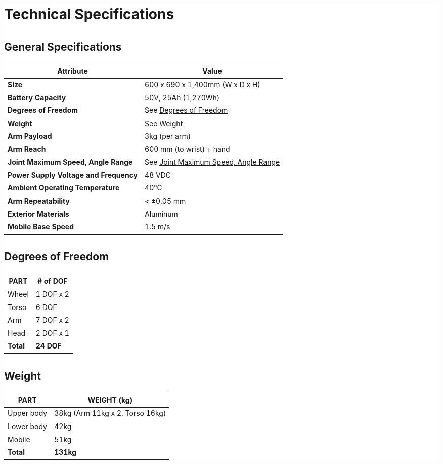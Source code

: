 
# Technical Specifications
## General Specifications
| **Attribute**                    | **Value**                                              |
|----------------------------------|--------------------------------------------------------|
| **Size**                         | 600 x 690 x 1,400mm (W x D x H)                        |
| **Battery Capacity**             | 50V, 25Ah (1,270Wh)                                    |
| **Degrees of Freedom**           | See [Degrees of Freedom](#degrees-of-freedom)          |
| **Weight**                       | See [Weight](#weight)                                  |
| **Arm Payload**                  | 3kg (per arm)                                          |
| **Arm Reach**                    | 600 mm (to wrist) + hand                               |
| **Joint Maximum Speed, Angle Range** | See [Joint Maximum Speed, Angle Range](#joint-maximum-speed-angle-range) |
| **Power Supply Voltage and Frequency** | 48 VDC                                           |
| **Ambient Operating Temperature** | 40°C                                                  |
| **Arm Repeatability**            | < ±0.05 mm                                             |
| **Exterior Materials**           | Aluminum                                               |
| **Mobile Base Speed**            | 1.5 m/s                                                |

## Degrees of Freedom
| **PART**       | **# of DOF**    |
|----------------|-----------------|
| Wheel          | 1 DOF x 2       |
| Torso          | 6 DOF           |
| Arm            | 7 DOF x 2       |
| Head           | 2 DOF x 1       |
| **Total**      | **24 DOF**      |

## Weight
| **PART**       | **WEIGHT (kg)**                     |
|----------------|-------------------------------------|
| Upper body     | 38kg (Arm 11kg x 2, Torso 16kg)     |
| Lower body     | 42kg                                |
| Mobile         | 51kg                                |
| **Total**      | **131kg**                           |
